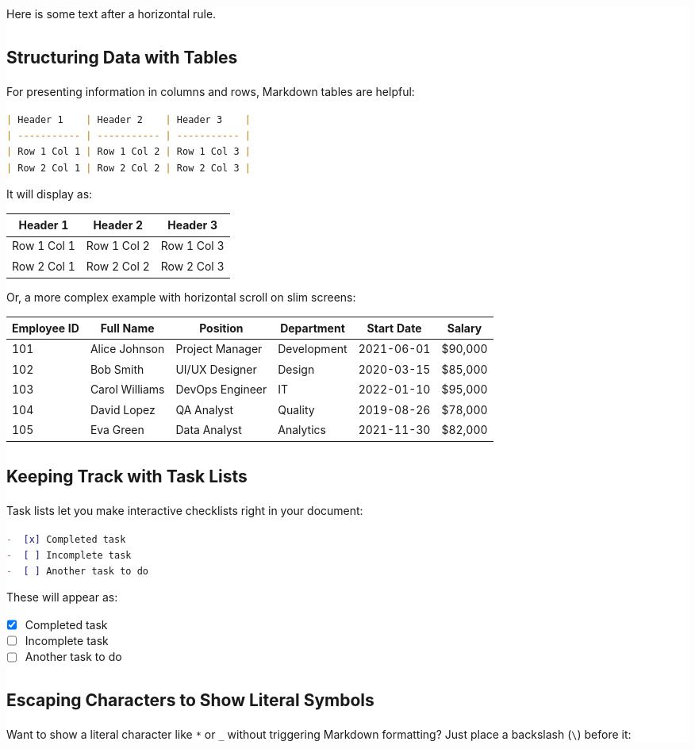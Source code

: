 
Here is some text after a horizontal rule.

## Structuring Data with Tables

For presenting information in columns and rows, Markdown tables are helpful:

```markdown
| Header 1    | Header 2    | Header 3    |
| ----------- | ----------- | ----------- |
| Row 1 Col 1 | Row 1 Col 2 | Row 1 Col 3 |
| Row 2 Col 1 | Row 2 Col 2 | Row 2 Col 3 |
```

It will display as:

| Header 1    | Header 2    | Header 3    |
| ----------- | ----------- | ----------- |
| Row 1 Col 1 | Row 1 Col 2 | Row 1 Col 3 |
| Row 2 Col 1 | Row 2 Col 2 | Row 2 Col 3 |

Or, a more complex example with horizontal scroll on slim screens:

| Employee ID | Full Name      | Position        | Department  | Start Date | Salary  |
| ----------- | -------------- | --------------- | ----------- | ---------- | ------- |
| 101         | Alice Johnson  | Project Manager | Development | 2021-06-01 | $90,000 |
| 102         | Bob Smith      | UI/UX Designer  | Design      | 2020-03-15 | $85,000 |
| 103         | Carol Williams | DevOps Engineer | IT          | 2022-01-10 | $95,000 |
| 104         | David Lopez    | QA Analyst      | Quality     | 2019-08-26 | $78,000 |
| 105         | Eva Green      | Data Analyst    | Analytics   | 2021-11-30 | $82,000 |

## Keeping Track with Task Lists

Task lists let you make interactive checklists right in your document:

```markdown
-  [x] Completed task
-  [ ] Incomplete task
-  [ ] Another task to do
```

These will appear as:

-  [x] Completed task
-  [ ] Incomplete task
-  [ ] Another task to do

## Escaping Characters to Show Literal Symbols

Want to show a literal character like `*` or `_` without triggering Markdown formatting? Just place a backslash (`\`) before it:
